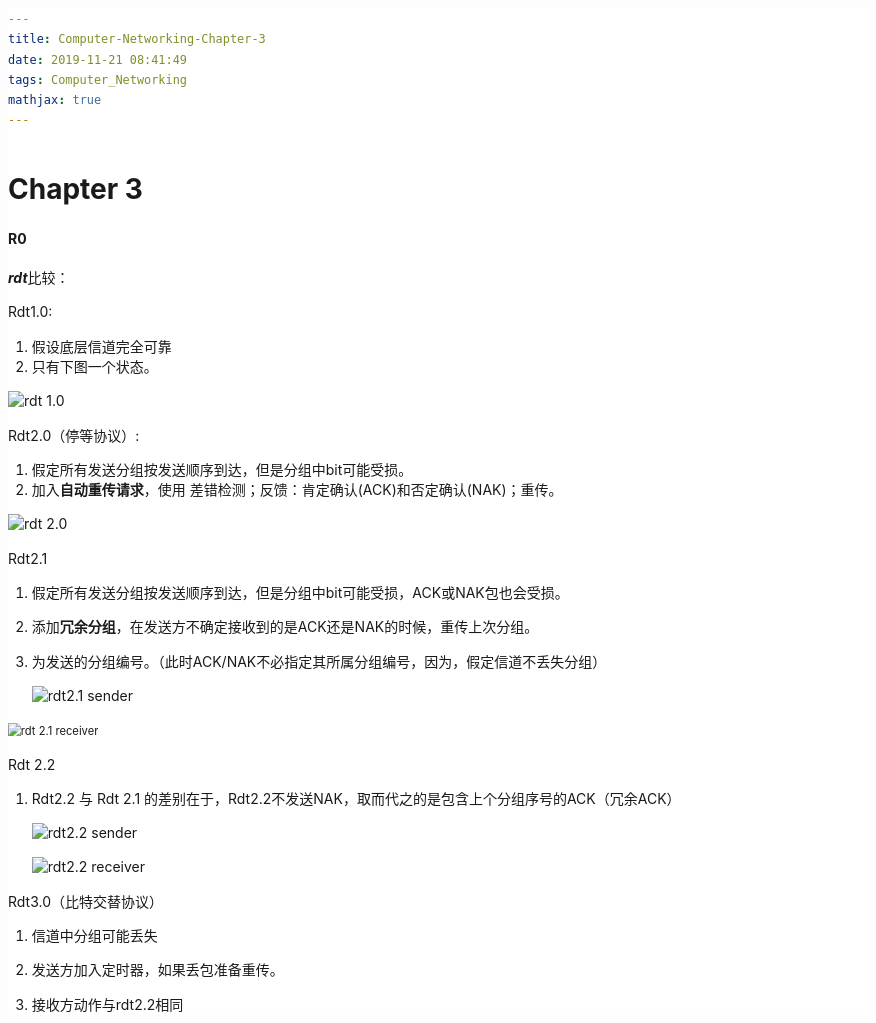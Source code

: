 ```yaml
---
title: Computer-Networking-Chapter-3
date: 2019-11-21 08:41:49
tags: Computer_Networking
mathjax: true
---
```


# Chapter 3

#### R0

***rdt***比较：

Rdt1.0:

1. 假设底层信道完全可靠
2. 只有下图一个状态。

![rdt 1.0](https://i.loli.net/2019/11/21/OgcMvT9VoyFj5Sm.png)

Rdt2.0（停等协议）:

1. 假定所有发送分组按发送顺序到达，但是分组中bit可能受损。
2. 加入**自动重传请求**，使用 差错检测；反馈：肯定确认(ACK)和否定确认(NAK)；重传。

![rdt 2.0](https://i.loli.net/2019/11/21/LhzIY2yETwOXsBC.png)

Rdt2.1

1. 假定所有发送分组按发送顺序到达，但是分组中bit可能受损，ACK或NAK包也会受损。

2. 添加**冗余分组**，在发送方不确定接收到的是ACK还是NAK的时候，重传上次分组。

3. 为发送的分组编号。（此时ACK/NAK不必指定其所属分组编号，因为，假定信道不丢失分组）

   ![rdt2.1 sender](https://i.loli.net/2019/11/21/VSATblCOgcjIDLw.png)

<img src="https://i.loli.net/2019/11/21/T3XchxLZvYJs976.png" alt="rdt 2.1 receiver" style="zoom:80%;" />

Rdt 2.2

1. Rdt2.2 与 Rdt 2.1 的差别在于，Rdt2.2不发送NAK，取而代之的是包含上个分组序号的ACK（冗余ACK）

   ![rdt2.2 sender](https://i.loli.net/2019/11/21/a6pQGY4BARTl23s.png)

   ![rdt2.2 receiver](https://i.loli.net/2019/11/21/3Bn9HuowON1l5Fa.png)

Rdt3.0（比特交替协议）

1. 信道中分组可能丢失

2. 发送方加入定时器，如果丢包准备重传。

3. 接收方动作与rdt2.2相同
